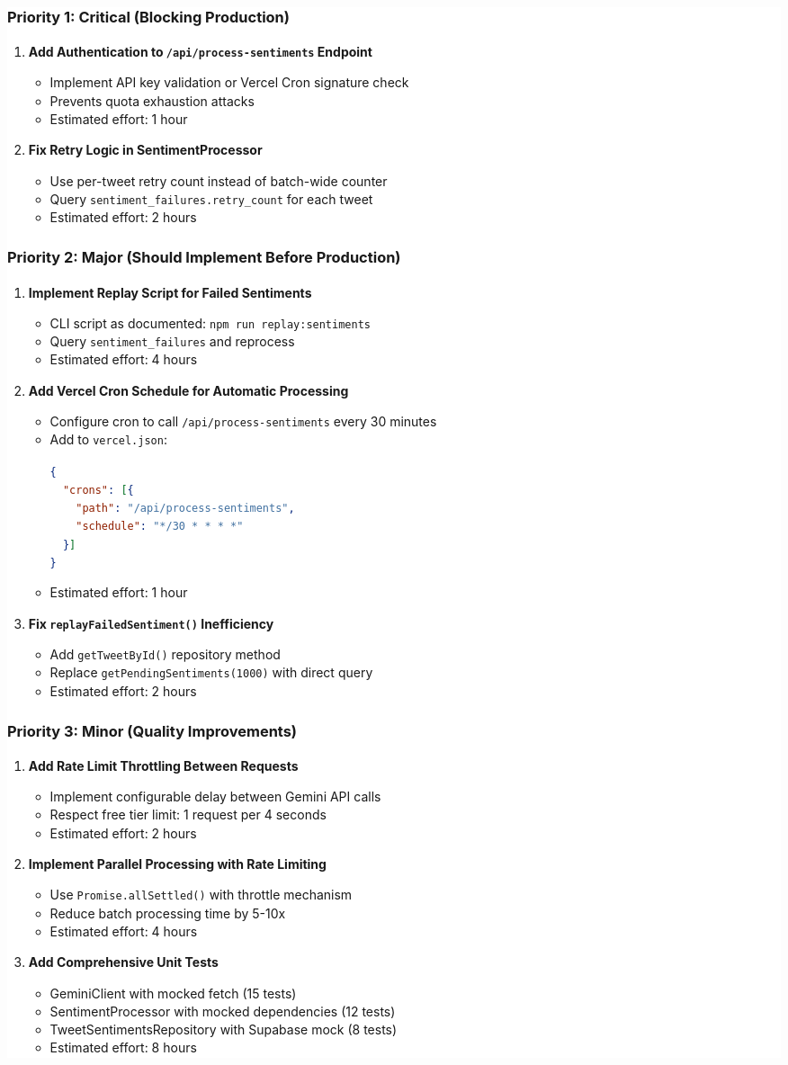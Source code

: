 ### Priority 1: Critical (Blocking Production)

1. **Add Authentication to `/api/process-sentiments` Endpoint**
   - Implement API key validation or Vercel Cron signature check
   - Prevents quota exhaustion attacks
   - Estimated effort: 1 hour

2. **Fix Retry Logic in SentimentProcessor**
   - Use per-tweet retry count instead of batch-wide counter
   - Query `sentiment_failures.retry_count` for each tweet
   - Estimated effort: 2 hours

### Priority 2: Major (Should Implement Before Production)

1. **Implement Replay Script for Failed Sentiments**
   - CLI script as documented: `npm run replay:sentiments`
   - Query `sentiment_failures` and reprocess
   - Estimated effort: 4 hours

2. **Add Vercel Cron Schedule for Automatic Processing**
   - Configure cron to call `/api/process-sentiments` every 30 minutes
   - Add to `vercel.json`:
     ```json
     {
       "crons": [{
         "path": "/api/process-sentiments",
         "schedule": "*/30 * * * *"
       }]
     }
     ```
   - Estimated effort: 1 hour

3. **Fix `replayFailedSentiment()` Inefficiency**
   - Add `getTweetById()` repository method
   - Replace `getPendingSentiments(1000)` with direct query
   - Estimated effort: 2 hours

### Priority 3: Minor (Quality Improvements)

1. **Add Rate Limit Throttling Between Requests**
   - Implement configurable delay between Gemini API calls
   - Respect free tier limit: 1 request per 4 seconds
   - Estimated effort: 2 hours

2. **Implement Parallel Processing with Rate Limiting**
   - Use `Promise.allSettled()` with throttle mechanism
   - Reduce batch processing time by 5-10x
   - Estimated effort: 4 hours

3. **Add Comprehensive Unit Tests**
   - GeminiClient with mocked fetch (15 tests)
   - SentimentProcessor with mocked dependencies (12 tests)
   - TweetSentimentsRepository with Supabase mock (8 tests)
   - Estimated effort: 8 hours
